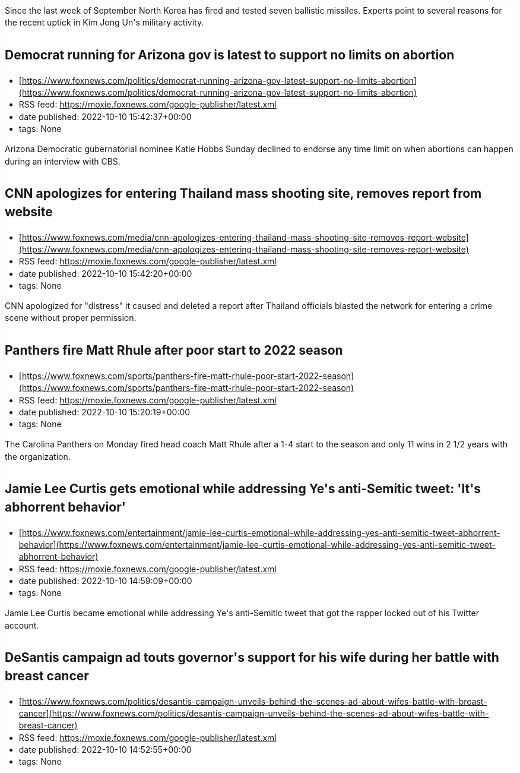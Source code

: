 Since the last week of September North Korea has fired and tested seven ballistic missiles. Experts point to several reasons for the recent uptick in Kim Jong Un's military activity.

## Democrat running for Arizona gov is latest to support no limits on abortion
 - [https://www.foxnews.com/politics/democrat-running-arizona-gov-latest-support-no-limits-abortion](https://www.foxnews.com/politics/democrat-running-arizona-gov-latest-support-no-limits-abortion)
 - RSS feed: https://moxie.foxnews.com/google-publisher/latest.xml
 - date published: 2022-10-10 15:42:37+00:00
 - tags: None

Arizona Democratic gubernatorial nominee Katie Hobbs Sunday declined to endorse any time limit on when abortions can happen during an interview with CBS.

## CNN apologizes for entering Thailand mass shooting site, removes report from website
 - [https://www.foxnews.com/media/cnn-apologizes-entering-thailand-mass-shooting-site-removes-report-website](https://www.foxnews.com/media/cnn-apologizes-entering-thailand-mass-shooting-site-removes-report-website)
 - RSS feed: https://moxie.foxnews.com/google-publisher/latest.xml
 - date published: 2022-10-10 15:42:20+00:00
 - tags: None

CNN apologized for "distress" it caused and deleted a report after Thailand officials blasted the network for entering a crime scene without proper permission.

## Panthers fire Matt Rhule after poor start to 2022 season
 - [https://www.foxnews.com/sports/panthers-fire-matt-rhule-poor-start-2022-season](https://www.foxnews.com/sports/panthers-fire-matt-rhule-poor-start-2022-season)
 - RSS feed: https://moxie.foxnews.com/google-publisher/latest.xml
 - date published: 2022-10-10 15:20:19+00:00
 - tags: None

The Carolina Panthers on Monday fired head coach Matt Rhule after a 1-4 start to the season and only 11 wins in 2 1/2 years with the organization.

## Jamie Lee Curtis gets emotional while addressing Ye's anti-Semitic tweet: 'It's abhorrent behavior'
 - [https://www.foxnews.com/entertainment/jamie-lee-curtis-emotional-while-addressing-yes-anti-semitic-tweet-abhorrent-behavior](https://www.foxnews.com/entertainment/jamie-lee-curtis-emotional-while-addressing-yes-anti-semitic-tweet-abhorrent-behavior)
 - RSS feed: https://moxie.foxnews.com/google-publisher/latest.xml
 - date published: 2022-10-10 14:59:09+00:00
 - tags: None

Jamie Lee Curtis became emotional while addressing Ye's anti-Semitic tweet that got the rapper locked out of his Twitter account.

## DeSantis campaign ad touts governor's support for his wife during her battle with breast cancer
 - [https://www.foxnews.com/politics/desantis-campaign-unveils-behind-the-scenes-ad-about-wifes-battle-with-breast-cancer](https://www.foxnews.com/politics/desantis-campaign-unveils-behind-the-scenes-ad-about-wifes-battle-with-breast-cancer)
 - RSS feed: https://moxie.foxnews.com/google-publisher/latest.xml
 - date published: 2022-10-10 14:52:55+00:00
 - tags: None
